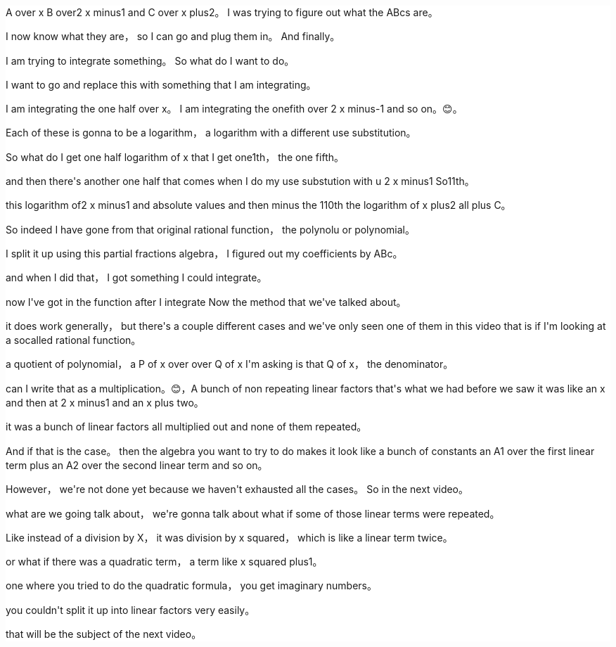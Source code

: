  A over x B over2 x minus1 and C over x plus2。 I was trying to figure out what the ABcs are。

 I now know what they are， so I can go and plug them in。 And finally。

 I am trying to integrate something。 So what do I want to do。

 I want to go and replace this with something that I am integrating。

 I am integrating the one half over x。 I am integrating the onefith over 2 x minus-1 and so on。😊。

Each of these is gonna to be a logarithm， a logarithm with a different use substitution。

 So what do I get one half logarithm of x that I get one1th， the one fifth。

 and then there's another one half that comes when I do my use substution with u 2 x minus1 So11th。

 this logarithm of2 x minus1 and absolute values and then minus the 110th the logarithm of x plus2 all plus C。

 So indeed I have gone from that original rational function， the polynolu or polynomial。

 I split it up using this partial fractions algebra， I figured out my coefficients by ABc。

 and when I did that， I got something I could integrate。

 now I've got in the function after I integrate Now the method that we've talked about。

 it does work generally， but there's a couple different cases and we've only seen one of them in this video that is if I'm looking at a socalled rational function。

 a quotient of polynomial， a P of x over over Q of x I'm asking is that Q of x， the denominator。

 can I write that as a multiplication。😊，A bunch of non repeating linear factors that's what we had before we saw it was like an x and then at 2 x minus1 and an x plus two。

 it was a bunch of linear factors all multiplied out and none of them repeated。

And if that is the case。 then the algebra you want to try to do makes it look like a bunch of constants an A1 over the first linear term plus an A2 over the second linear term and so on。

 However， we're not done yet because we haven't exhausted all the cases。 So in the next video。

 what are we going talk about， we're gonna talk about what if some of those linear terms were repeated。

 Like instead of a division by X， it was division by x squared， which is like a linear term twice。

 or what if there was a quadratic term， a term like x squared plus1。

 one where you tried to do the quadratic formula， you get imaginary numbers。

 you couldn't split it up into linear factors very easily。

 that will be the subject of the next video。